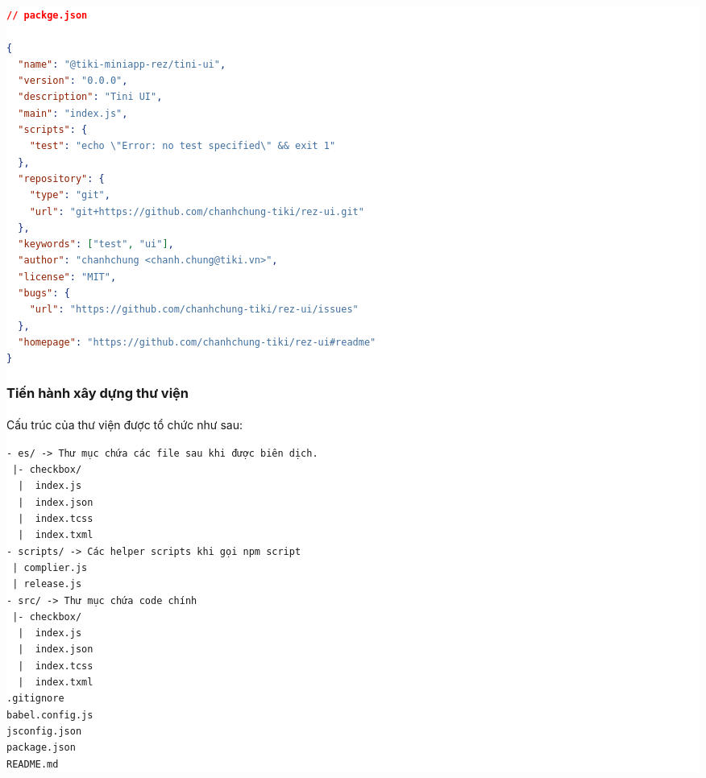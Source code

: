 ```json
// packge.json

{
  "name": "@tiki-miniapp-rez/tini-ui",
  "version": "0.0.0",
  "description": "Tini UI",
  "main": "index.js",
  "scripts": {
    "test": "echo \"Error: no test specified\" && exit 1"
  },
  "repository": {
    "type": "git",
    "url": "git+https://github.com/chanhchung-tiki/rez-ui.git"
  },
  "keywords": ["test", "ui"],
  "author": "chanhchung <chanh.chung@tiki.vn>",
  "license": "MIT",
  "bugs": {
    "url": "https://github.com/chanhchung-tiki/rez-ui/issues"
  },
  "homepage": "https://github.com/chanhchung-tiki/rez-ui#readme"
}
```

### Tiến hành xây dựng thư viện <a id="build-lib-stage"></a>

Cấu trúc của thư viện được tổ chức như sau:

```
- es/ -> Thư mục chứa các file sau khi được biên dịch.
 |- checkbox/
  |  index.js
  |  index.json
  |  index.tcss
  |  index.txml
- scripts/ -> Các helper scripts khi gọi npm script
 | complier.js
 | release.js
- src/ -> Thư mục chứa code chính
 |- checkbox/
  |  index.js
  |  index.json
  |  index.tcss
  |  index.txml
.gitignore
babel.config.js
jsconfig.json
package.json
README.md
```
